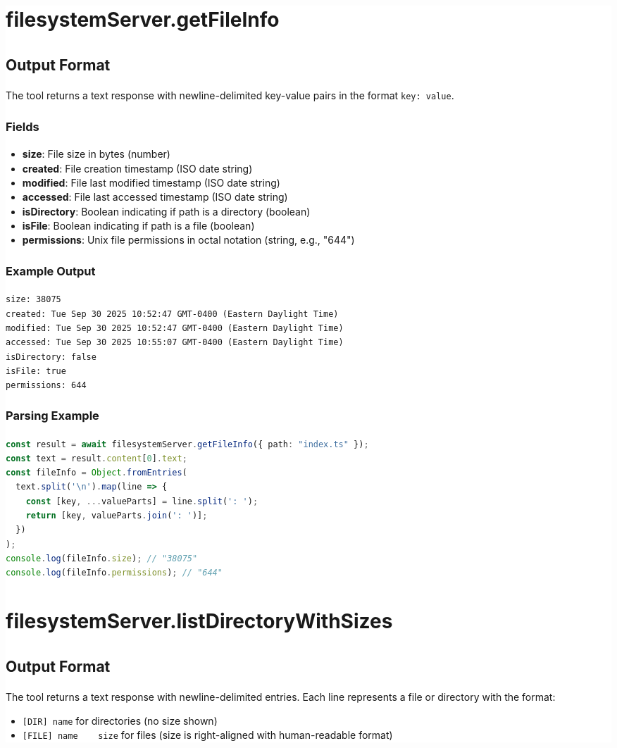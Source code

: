 # filesystemServer.getFileInfo

## Output Format

The tool returns a text response with newline-delimited key-value pairs in the format `key: value`.

### Fields

- **size**: File size in bytes (number)
- **created**: File creation timestamp (ISO date string)
- **modified**: File last modified timestamp (ISO date string)
- **accessed**: File last accessed timestamp (ISO date string)
- **isDirectory**: Boolean indicating if path is a directory (boolean)
- **isFile**: Boolean indicating if path is a file (boolean)
- **permissions**: Unix file permissions in octal notation (string, e.g., "644")

### Example Output

```text
size: 38075
created: Tue Sep 30 2025 10:52:47 GMT-0400 (Eastern Daylight Time)
modified: Tue Sep 30 2025 10:52:47 GMT-0400 (Eastern Daylight Time)
accessed: Tue Sep 30 2025 10:55:07 GMT-0400 (Eastern Daylight Time)
isDirectory: false
isFile: true
permissions: 644
```

### Parsing Example

```typescript
const result = await filesystemServer.getFileInfo({ path: "index.ts" });
const text = result.content[0].text;
const fileInfo = Object.fromEntries(
  text.split('\n').map(line => {
    const [key, ...valueParts] = line.split(': ');
    return [key, valueParts.join(': ')];
  })
);
console.log(fileInfo.size); // "38075"
console.log(fileInfo.permissions); // "644"
```

# filesystemServer.listDirectoryWithSizes

## Output Format

The tool returns a text response with newline-delimited entries. Each line represents a file or directory with the format:
- `[DIR] name` for directories (no size shown)
- `[FILE] name    size` for files (size is right-aligned with human-readable format)
